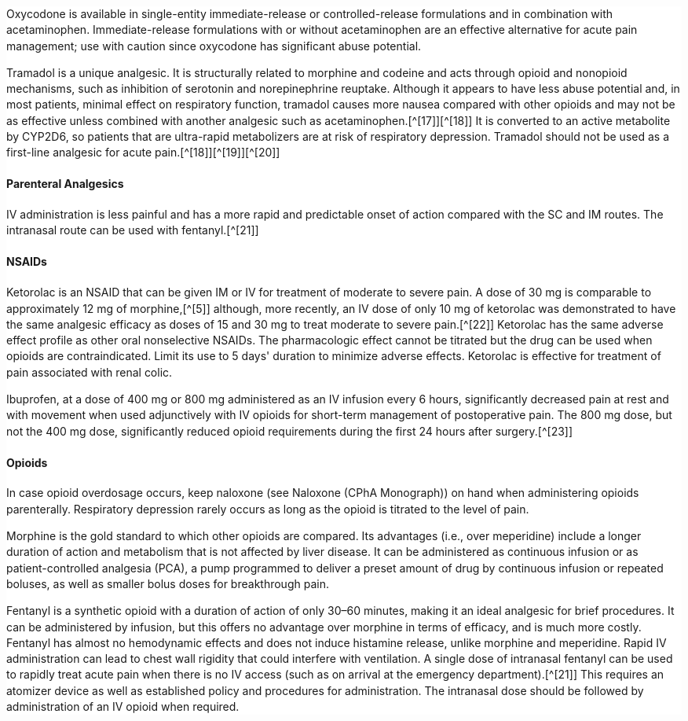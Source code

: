 Oxycodone is available in single-entity immediate-release or controlled-release formulations and in combination with acetaminophen. Immediate-release formulations with or without acetaminophen are an effective alternative for acute pain management; use with caution since oxycodone has significant abuse potential.

Tramadol is a unique analgesic. It is structurally related to morphine and codeine and acts through opioid and nonopioid mechanisms, such as inhibition of serotonin and norepinephrine reuptake. Although it appears to have less abuse potential and, in most patients, minimal effect on respiratory function, tramadol causes more nausea compared with other opioids and may not be as effective unless combined with another analgesic such as acetaminophen.​[^[17]]​[^[18]] It is converted to an active metabolite by CYP2D6, so patients that are ultra-rapid metabolizers are at risk of respiratory depression. Tramadol should not be used as a first-line analgesic for acute pain.​[^[18]]​[^[19]]​[^[20]]

#### Parenteral Analgesics

IV administration is less painful and has a more rapid and predictable onset of action compared with the SC and IM routes. The intranasal route can be used with fentanyl.​[^[21]]

#### NSAIDs

Ketorolac is an NSAID that can be given IM or IV for treatment of moderate to severe pain. A dose of 30 mg is comparable to approximately 12 mg of morphine,​[^[5]] although, more recently, an IV dose of only 10 mg of ketorolac was demonstrated to have the same analgesic efficacy as doses of 15 and 30 mg to treat moderate to severe pain.​[^[22]] Ketorolac has the same adverse effect profile as other oral nonselective NSAIDs. The pharmacologic effect cannot be titrated but the drug can be used when opioids are contraindicated. Limit its use to 5 days' duration to minimize adverse effects. Ketorolac is effective for treatment of pain associated with renal colic.

Ibuprofen, at a dose of 400 mg or 800 mg administered as an IV infusion every 6 hours, significantly decreased pain at rest and with movement when used adjunctively with IV opioids for short-term management of postoperative pain. The 800 mg dose, but not the 400 mg dose, significantly reduced opioid requirements during the first 24 hours after surgery.​[^[23]]

#### Opioids

In case opioid overdosage occurs, keep naloxone (see Naloxone (CPhA Monograph)) on hand when administering opioids parenterally. Respiratory depression rarely occurs as long as the opioid is titrated to the level of pain.

Morphine is the gold standard to which other opioids are compared. Its advantages (i.e., over meperidine) include a longer duration of action and metabolism that is not affected by liver disease. It can be administered as continuous infusion or as patient-controlled analgesia (PCA), a pump programmed to deliver a preset amount of drug by continuous infusion or repeated boluses, as well as smaller bolus doses for breakthrough pain. 

 Fentanyl is a synthetic opioid with a duration of action of only 30–60 minutes, making it an ideal analgesic for brief procedures. It can be administered by infusion, but this offers no advantage over morphine in terms of efficacy, and is much more costly. Fentanyl has almost no hemodynamic effects and does not induce histamine release, unlike morphine and meperidine. Rapid IV administration can lead to chest wall rigidity that could interfere with ventilation. A single dose of intranasal fentanyl can be used to rapidly treat acute pain when there is no IV access (such as on arrival at the emergency department).​[^[21]] This requires an atomizer device as well as established policy and procedures for administration. The intranasal dose should be followed by administration of an IV opioid when required.
